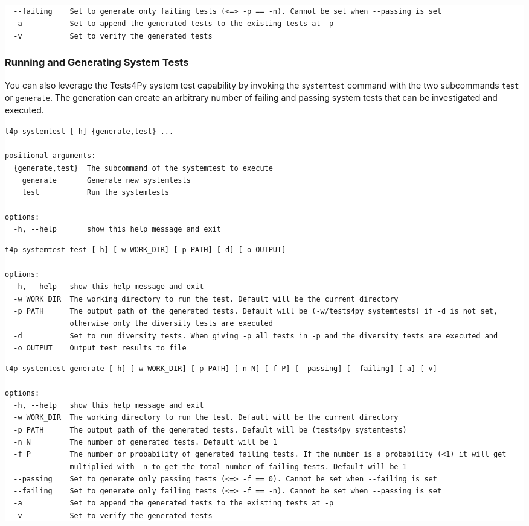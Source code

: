 ```
  --failing    Set to generate only failing tests (<=> -p == -n). Cannot be set when --passing is set
  -a           Set to append the generated tests to the existing tests at -p
  -v           Set to verify the generated tests
```

### Running and Generating System Tests

You can also leverage the Tests4Py system test capability by invoking the `systemtest` command with the two subcommands 
`test` or `generate`. The generation can create an arbitrary number of failing and passing system tests that can be 
investigated and executed.

```
t4p systemtest [-h] {generate,test} ...

positional arguments:
  {generate,test}  The subcommand of the systemtest to execute
    generate       Generate new systemtests
    test           Run the systemtests

options:
  -h, --help       show this help message and exit
```

```
t4p systemtest test [-h] [-w WORK_DIR] [-p PATH] [-d] [-o OUTPUT]

options:
  -h, --help   show this help message and exit
  -w WORK_DIR  The working directory to run the test. Default will be the current directory
  -p PATH      The output path of the generated tests. Default will be (-w/tests4py_systemtests) if -d is not set, 
               otherwise only the diversity tests are executed
  -d           Set to run diversity tests. When giving -p all tests in -p and the diversity tests are executed and
  -o OUTPUT    Output test results to file
```

```
t4p systemtest generate [-h] [-w WORK_DIR] [-p PATH] [-n N] [-f P] [--passing] [--failing] [-a] [-v]

options:
  -h, --help   show this help message and exit
  -w WORK_DIR  The working directory to run the test. Default will be the current directory
  -p PATH      The output path of the generated tests. Default will be (tests4py_systemtests)
  -n N         The number of generated tests. Default will be 1
  -f P         The number or probability of generated failing tests. If the number is a probability (<1) it will get 
               multiplied with -n to get the total number of failing tests. Default will be 1
  --passing    Set to generate only passing tests (<=> -f == 0). Cannot be set when --failing is set
  --failing    Set to generate only failing tests (<=> -f == -n). Cannot be set when --passing is set
  -a           Set to append the generated tests to the existing tests at -p
  -v           Set to verify the generated tests

```

